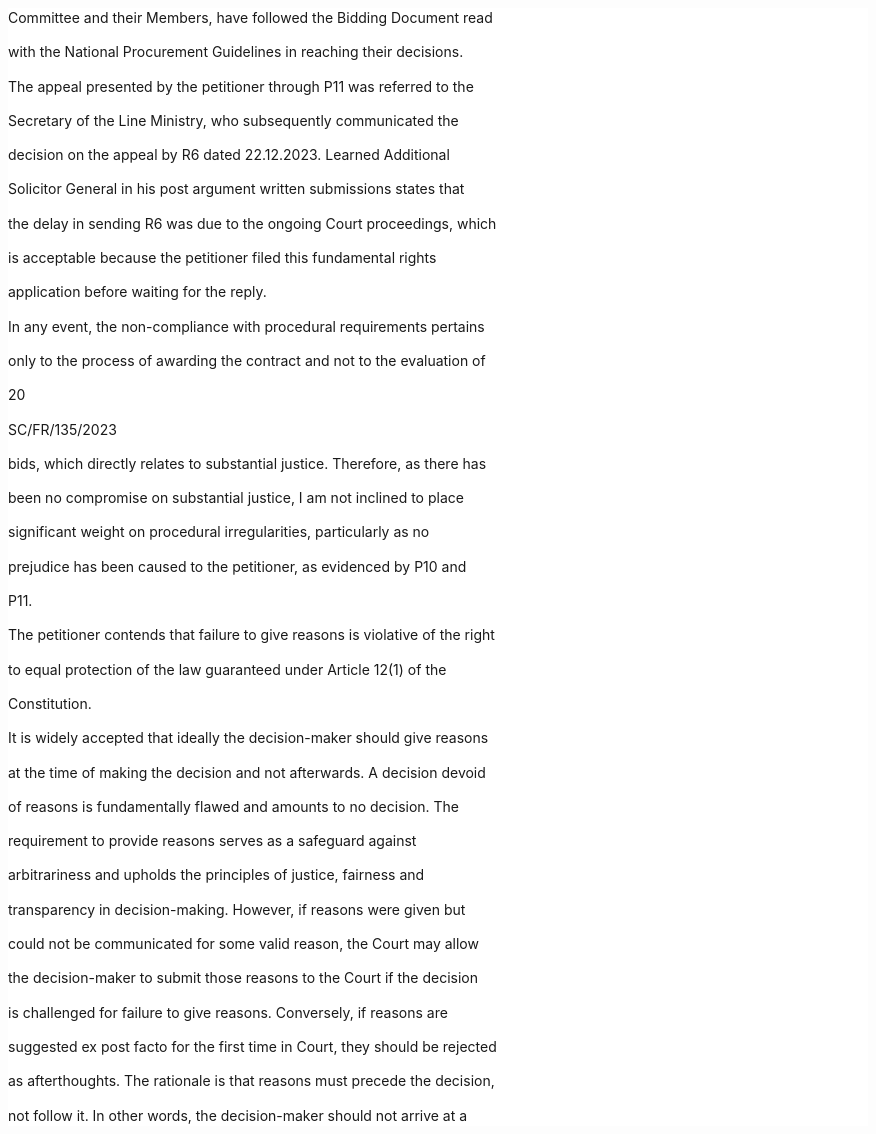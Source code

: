 Committee and their Members, have followed the Bidding Document read

with the National Procurement Guidelines in reaching their decisions.

The appeal presented by the petitioner through P11 was referred to the

Secretary of the Line Ministry, who subsequently communicated the

decision on the appeal by R6 dated 22.12.2023. Learned Additional

Solicitor General in his post argument written submissions states that

the delay in sending R6 was due to the ongoing Court proceedings, which

is acceptable because the petitioner filed this fundamental rights

application before waiting for the reply.

In any event, the non-compliance with procedural requirements pertains

only to the process of awarding the contract and not to the evaluation of

20

SC/FR/135/2023

bids, which directly relates to substantial justice. Therefore, as there has

been no compromise on substantial justice, I am not inclined to place

significant weight on procedural irregularities, particularly as no

prejudice has been caused to the petitioner, as evidenced by P10 and

P11.

The petitioner contends that failure to give reasons is violative of the right

to equal protection of the law guaranteed under Article 12(1) of the

Constitution.

It is widely accepted that ideally the decision-maker should give reasons

at the time of making the decision and not afterwards. A decision devoid

of reasons is fundamentally flawed and amounts to no decision. The

requirement to provide reasons serves as a safeguard against

arbitrariness and upholds the principles of justice, fairness and

transparency in decision-making. However, if reasons were given but

could not be communicated for some valid reason, the Court may allow

the decision-maker to submit those reasons to the Court if the decision

is challenged for failure to give reasons. Conversely, if reasons are

suggested ex post facto for the first time in Court, they should be rejected

as afterthoughts. The rationale is that reasons must precede the decision,

not follow it. In other words, the decision-maker should not arrive at a
